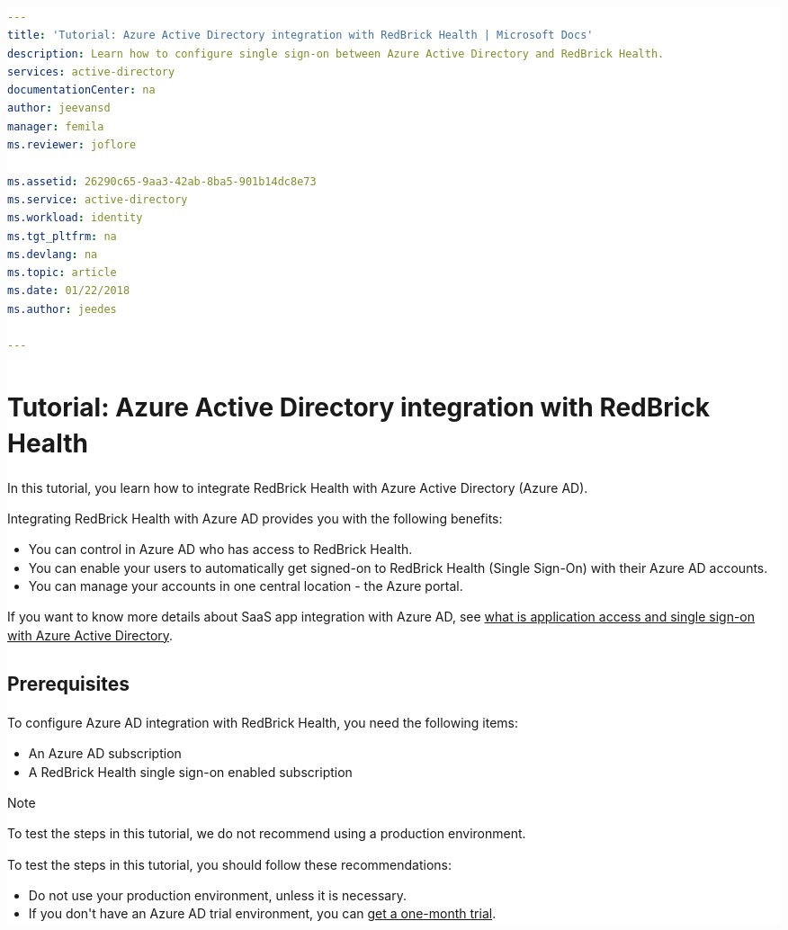 ```yaml
---
title: 'Tutorial: Azure Active Directory integration with RedBrick Health | Microsoft Docs'
description: Learn how to configure single sign-on between Azure Active Directory and RedBrick Health.
services: active-directory
documentationCenter: na
author: jeevansd
manager: femila
ms.reviewer: joflore

ms.assetid: 26290c65-9aa3-42ab-8ba5-901b14dc8e73
ms.service: active-directory
ms.workload: identity
ms.tgt_pltfrm: na
ms.devlang: na
ms.topic: article
ms.date: 01/22/2018
ms.author: jeedes

---
```

# Tutorial: Azure Active Directory integration with RedBrick Health

In this tutorial, you learn how to integrate RedBrick Health with Azure Active Directory (Azure AD).

Integrating RedBrick Health with Azure AD provides you with the following benefits:

- You can control in Azure AD who has access to RedBrick Health.
- You can enable your users to automatically get signed-on to RedBrick Health (Single Sign-On) with their Azure AD accounts.
- You can manage your accounts in one central location - the Azure portal.

If you want to know more details about SaaS app integration with Azure AD, see [what is application access and single sign-on with Azure Active Directory](active-directory-appssoaccess-whatis.md).

## Prerequisites

To configure Azure AD integration with RedBrick Health, you need the following items:

- An Azure AD subscription
- A RedBrick Health single sign-on enabled subscription

> [!NOTE]
> To test the steps in this tutorial, we do not recommend using a production environment.

To test the steps in this tutorial, you should follow these recommendations:

- Do not use your production environment, unless it is necessary.
- If you don't have an Azure AD trial environment, you can [get a one-month trial](https://azure.microsoft.com/pricing/free-trial/).


[1]: ./media/active-directory-saas-redbrickhealth-tutorial/tutorial_general_01.png
[2]: ./media/active-directory-saas-redbrickhealth-tutorial/tutorial_general_02.png
[3]: ./media/active-directory-saas-redbrickhealth-tutorial/tutorial_general_03.png
[4]: ./media/active-directory-saas-redbrickhealth-tutorial/tutorial_general_04.png
[100]: ./media/active-directory-saas-redbrickhealth-tutorial/tutorial_general_100.png
[200]: ./media/active-directory-saas-redbrickhealth-tutorial/tutorial_general_200.png
[201]: ./media/active-directory-saas-redbrickhealth-tutorial/tutorial_general_201.png
[202]: ./media/active-directory-saas-redbrickhealth-tutorial/tutorial_general_202.png
[203]: ./media/active-directory-saas-redbrickhealth-tutorial/tutorial_general_203.png
